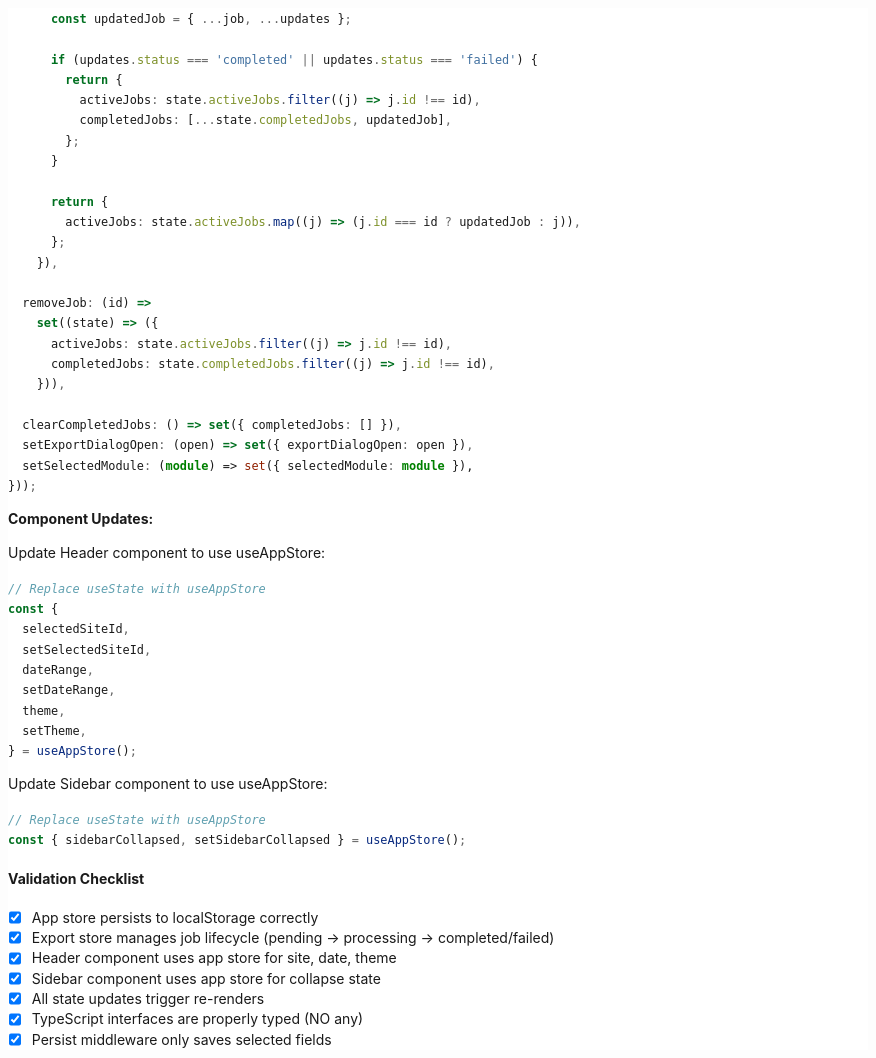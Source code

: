 ```typescript
      const updatedJob = { ...job, ...updates };

      if (updates.status === 'completed' || updates.status === 'failed') {
        return {
          activeJobs: state.activeJobs.filter((j) => j.id !== id),
          completedJobs: [...state.completedJobs, updatedJob],
        };
      }

      return {
        activeJobs: state.activeJobs.map((j) => (j.id === id ? updatedJob : j)),
      };
    }),

  removeJob: (id) =>
    set((state) => ({
      activeJobs: state.activeJobs.filter((j) => j.id !== id),
      completedJobs: state.completedJobs.filter((j) => j.id !== id),
    })),

  clearCompletedJobs: () => set({ completedJobs: [] }),
  setExportDialogOpen: (open) => set({ exportDialogOpen: open }),
  setSelectedModule: (module) => set({ selectedModule: module }),
}));
```

**Component Updates:**

Update Header component to use useAppStore:

```typescript
// Replace useState with useAppStore
const {
  selectedSiteId,
  setSelectedSiteId,
  dateRange,
  setDateRange,
  theme,
  setTheme,
} = useAppStore();
```

Update Sidebar component to use useAppStore:

```typescript
// Replace useState with useAppStore
const { sidebarCollapsed, setSidebarCollapsed } = useAppStore();
```

#### Validation Checklist

- [x] App store persists to localStorage correctly
- [x] Export store manages job lifecycle (pending → processing → completed/failed)
- [x] Header component uses app store for site, date, theme
- [x] Sidebar component uses app store for collapse state
- [x] All state updates trigger re-renders
- [x] TypeScript interfaces are properly typed (NO any)
- [x] Persist middleware only saves selected fields
